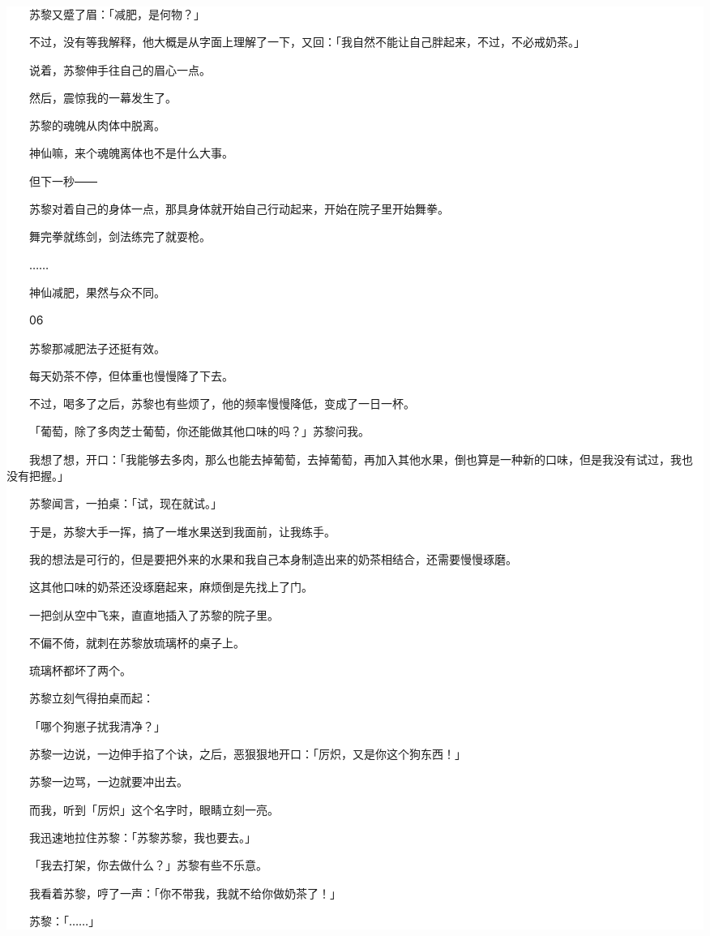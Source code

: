 &emsp;&emsp;苏黎又蹙了眉：「减肥，是何物？」  
  
&emsp;&emsp;不过，没有等我解释，他大概是从字面上理解了一下，又回：「我自然不能让自己胖起来，不过，不必戒奶茶。」  
  
&emsp;&emsp;说着，苏黎伸手往自己的眉心一点。  
  
&emsp;&emsp;然后，震惊我的一幕发生了。  
  
&emsp;&emsp;苏黎的魂魄从肉体中脱离。  
  
&emsp;&emsp;神仙嘛，来个魂魄离体也不是什么大事。  
  
&emsp;&emsp;但下一秒——  
  
&emsp;&emsp;苏黎对着自己的身体一点，那具身体就开始自己行动起来，开始在院子里开始舞拳。  
  
&emsp;&emsp;舞完拳就练剑，剑法练完了就耍枪。  
  
&emsp;&emsp;……  
  
&emsp;&emsp;神仙减肥，果然与众不同。  
  
&emsp;&emsp;06  
  
&emsp;&emsp;苏黎那减肥法子还挺有效。  
  
&emsp;&emsp;每天奶茶不停，但体重也慢慢降了下去。  
  
&emsp;&emsp;不过，喝多了之后，苏黎也有些烦了，他的频率慢慢降低，变成了一日一杯。  
  
&emsp;&emsp;「葡萄，除了多肉芝士葡萄，你还能做其他口味的吗？」苏黎问我。  
  
&emsp;&emsp;我想了想，开口：「我能够去多肉，那么也能去掉葡萄，去掉葡萄，再加入其他水果，倒也算是一种新的口味，但是我没有试过，我也没有把握。」  
  
&emsp;&emsp;苏黎闻言，一拍桌：「试，现在就试。」  
  
&emsp;&emsp;于是，苏黎大手一挥，搞了一堆水果送到我面前，让我练手。  
  
&emsp;&emsp;我的想法是可行的，但是要把外来的水果和我自己本身制造出来的奶茶相结合，还需要慢慢琢磨。  
  
&emsp;&emsp;这其他口味的奶茶还没琢磨起来，麻烦倒是先找上了门。  
  
&emsp;&emsp;一把剑从空中飞来，直直地插入了苏黎的院子里。  
  
&emsp;&emsp;不偏不倚，就刺在苏黎放琉璃杯的桌子上。  
  
&emsp;&emsp;琉璃杯都坏了两个。  
  
&emsp;&emsp;苏黎立刻气得拍桌而起：  
  
&emsp;&emsp;「哪个狗崽子扰我清净？」  
  
&emsp;&emsp;苏黎一边说，一边伸手掐了个诀，之后，恶狠狠地开口：「厉炽，又是你这个狗东西！」  
  
&emsp;&emsp;苏黎一边骂，一边就要冲出去。  
  
&emsp;&emsp;而我，听到「厉炽」这个名字时，眼睛立刻一亮。  
  
&emsp;&emsp;我迅速地拉住苏黎：「苏黎苏黎，我也要去。」  
  
&emsp;&emsp;「我去打架，你去做什么？」苏黎有些不乐意。  
  
&emsp;&emsp;我看着苏黎，哼了一声：「你不带我，我就不给你做奶茶了！」  
  
&emsp;&emsp;苏黎：「……」  
  